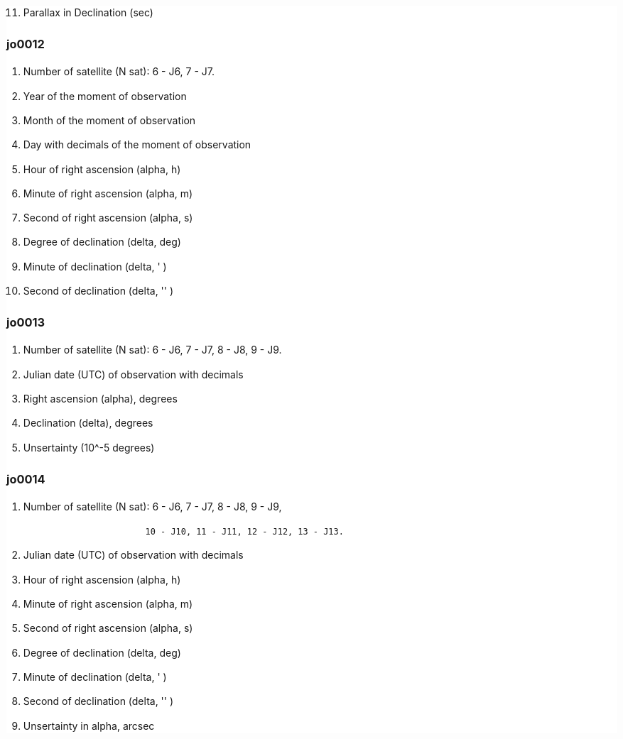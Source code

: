  11. Parallax in Declination (sec)





### jo0012
  1. Number of satellite (N sat): 6 - J6, 7 - J7.

  2. Year   of the moment of observation

  3. Month  of the moment of observation

  4. Day with decimals of the moment of observation

  5. Hour   of right ascension (alpha, h)

  6. Minute of right ascension (alpha, m)

  7. Second of right ascension (alpha, s)

  8. Degree of declination (delta, deg)

  9. Minute of declination (delta, '  )

 10. Second of declination (delta, '' )





### jo0013
  1. Number of satellite (N sat): 6 - J6, 7 - J7, 8 - J8, 9 - J9.

  2. Julian date (UTC) of observation with decimals

  3. Right ascension (alpha), degrees

  4. Declination (delta), degrees

  5. Unsertainty (10^-5 degrees)





### jo0014
  1. Number of satellite (N sat): 6 - J6, 7 - J7, 8 - J8, 9 - J9,

                                 10 - J10, 11 - J11, 12 - J12, 13 - J13.

  2. Julian date (UTC) of observation with decimals

  3. Hour   of right ascension (alpha, h)

  4. Minute of right ascension (alpha, m)

  5. Second of right ascension (alpha, s)

  6. Degree of declination (delta, deg)

  7. Minute of declination (delta, '  )

  8. Second of declination (delta, '' )

  9. Unsertainty in alpha, arcsec 
